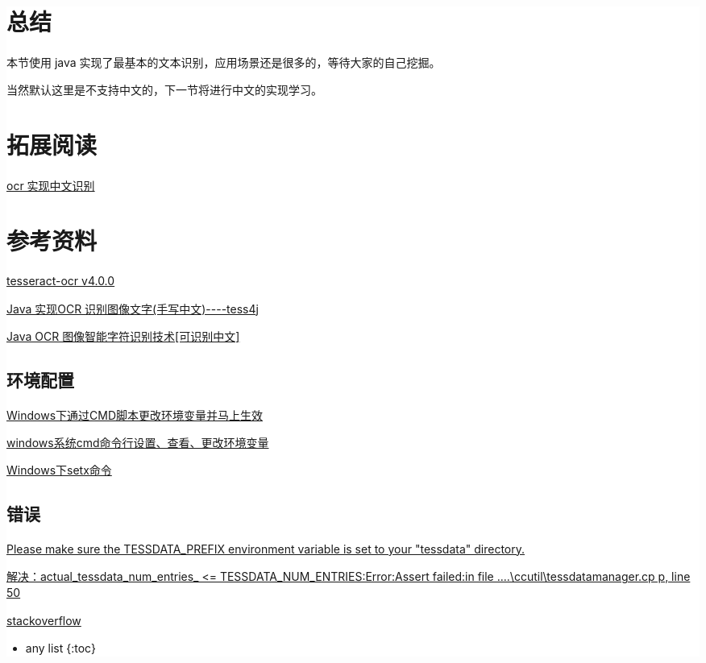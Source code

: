 # 总结

本节使用 java 实现了最基本的文本识别，应用场景还是很多的，等待大家的自己挖掘。

当然默认这里是不支持中文的，下一节将进行中文的实现学习。

# 拓展阅读

[ocr 实现中文识别](https://houbb.github.io/2020/01/09/ocr-chinese)

# 参考资料

[tesseract-ocr v4.0.0](http://www.xue51.com/soft/1594.html#xzdz)

[Java 实现OCR 识别图像文字(手写中文)----tess4j](https://blog.csdn.net/weixin_37794901/article/details/83343092)

[Java OCR 图像智能字符识别技术[可识别中文]](https://blog.csdn.net/aosica321/article/details/52222709)

## 环境配置

[Windows下通过CMD脚本更改环境变量并马上生效](https://blog.csdn.net/u013704227/article/details/52130156)

[windows系统cmd命令行设置、查看、更改环境变量](https://www.cnblogs.com/We612/p/11331401.html)

[Windows下setx命令](https://www.cnblogs.com/tomsheep/archive/2010/04/25/1720361.html)

## 错误

[Please make sure the TESSDATA_PREFIX environment variable is set to your "tessdata" directory.](http://www.bubuko.com/infodetail-2394887.html)

[解决：actual_tessdata_num_entries_ <= TESSDATA_NUM_ENTRIES:Error:Assert failed:in file ..\..\ccutil\tessdatamanager.cp p, line 50](https://www.cnblogs.com/my_captain/p/9357587.html)

[stackoverflow](https://stackoverflow.com/questions/21555887/tesseract-3-01-actual-tessdata-num-entries-tessdata-num-entries)

* any list
{:toc}